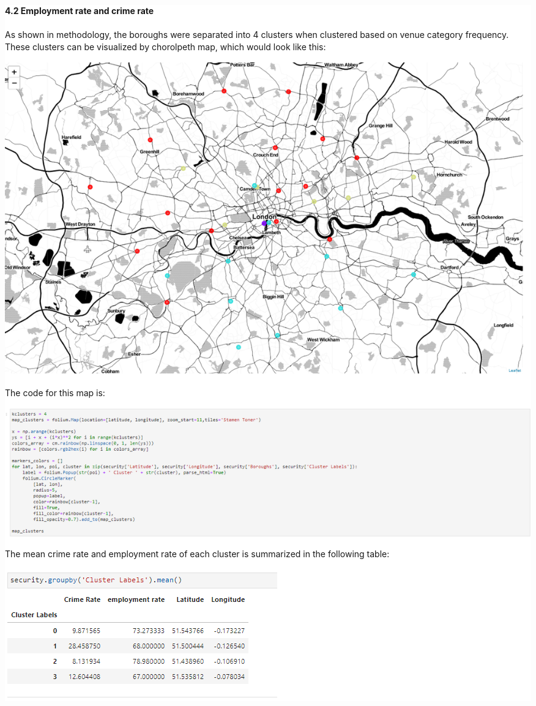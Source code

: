 #### 4.2 Employment rate and crime rate
As shown in methodology, the boroughs were separated into 4 clusters when clustered based on venue category frequency. These clusters can be visualized by chorolpeth map, which would look like this:  

![](/images/screenshot(139).png)  

The code for this map is:  

![](/images/screenshot(138).png)  

The mean crime rate and employment rate of each cluster is summarized in the following table:  

![](/images/screenshot(140).png)  
